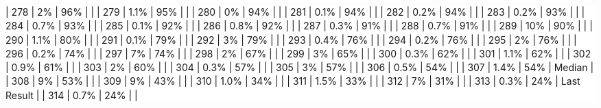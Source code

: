 | 278 | 2% | 96% |  |
| 279 | 1.1% | 95% |  |
| 280 | 0% | 94% |  |
| 281 | 0.1% | 94% |  |
| 282 | 0.2% | 94% |  |
| 283 | 0.2% | 93% |  |
| 284 | 0.7% | 93% |  |
| 285 | 0.1% | 92% |  |
| 286 | 0.8% | 92% |  |
| 287 | 0.3% | 91% |  |
| 288 | 0.7% | 91% |  |
| 289 | 10% | 90% |  |
| 290 | 1.1% | 80% |  |
| 291 | 0.1% | 79% |  |
| 292 | 3% | 79% |  |
| 293 | 0.4% | 76% |  |
| 294 | 0.2% | 76% |  |
| 295 | 2% | 76% |  |
| 296 | 0.2% | 74% |  |
| 297 | 7% | 74% |  |
| 298 | 2% | 67% |  |
| 299 | 3% | 65% |  |
| 300 | 0.3% | 62% |  |
| 301 | 1.1% | 62% |  |
| 302 | 0.9% | 61% |  |
| 303 | 2% | 60% |  |
| 304 | 0.3% | 57% |  |
| 305 | 3% | 57% |  |
| 306 | 0.5% | 54% |  |
| 307 | 1.4% | 54% | Median |
| 308 | 9% | 53% |  |
| 309 | 9% | 43% |  |
| 310 | 1.0% | 34% |  |
| 311 | 1.5% | 33% |  |
| 312 | 7% | 31% |  |
| 313 | 0.3% | 24% | Last Result |
| 314 | 0.7% | 24% |  |